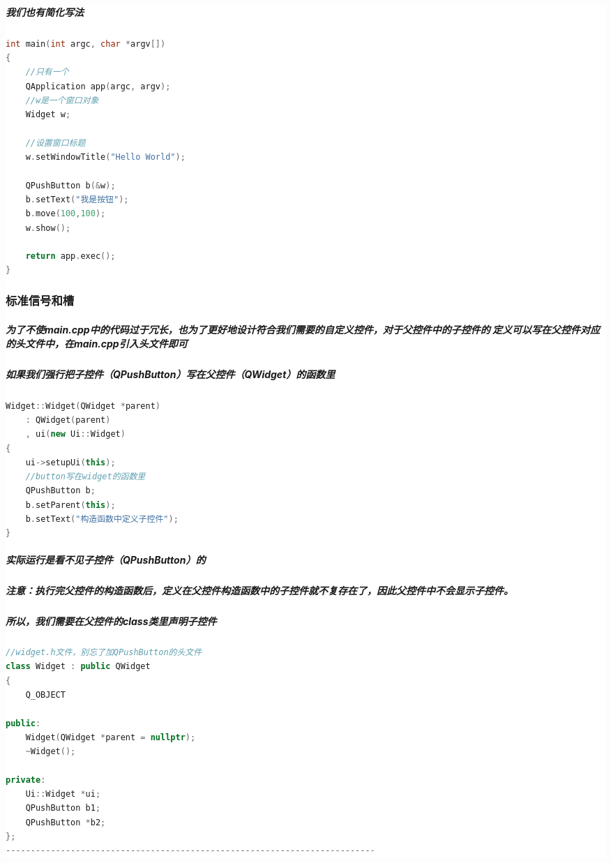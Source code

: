 ##### 我们也有简化写法

```c++
int main(int argc, char *argv[])
{
    //只有一个
    QApplication app(argc, argv);
    //w是一个窗口对象
    Widget w;

    //设置窗口标题
    w.setWindowTitle("Hello World");

    QPushButton b(&w);
    b.setText("我是按钮");
    b.move(100,100);
    w.show();

    return app.exec();
}

```

### 标准信号和槽

##### 为了不使main.cpp中的代码过于冗长，也为了更好地设计符合我们需要的自定义控件，对于父控件中的**子控件的** **定义**可以写在父控件对应的头文件中，在main.cpp引入头文件即可

##### 如果我们强行把子控件（QPushButton）写在父控件（QWidget）的函数里

```c++
Widget::Widget(QWidget *parent)
    : QWidget(parent)
    , ui(new Ui::Widget)
{
    ui->setupUi(this);
    //button写在widget的函数里
    QPushButton b;
    b.setParent(this);
    b.setText("构造函数中定义子控件");
}
```

##### 实际运行是看不见子控件（QPushButton）的

##### **注意：执行完父控件的构造函数后，定义在父控件构造函数中的子控件就不复存在了，因此父控件中不会显示子控件。**

##### 所以，我们需要在父控件的class类里声明子控件

```c++	
//widget.h文件，别忘了加QPushButton的头文件
class Widget : public QWidget
{
    Q_OBJECT

public:
    Widget(QWidget *parent = nullptr);
    ~Widget();

private:
    Ui::Widget *ui;
    QPushButton b1;
    QPushButton *b2;
};
--------------------------------------------------------------------------
```